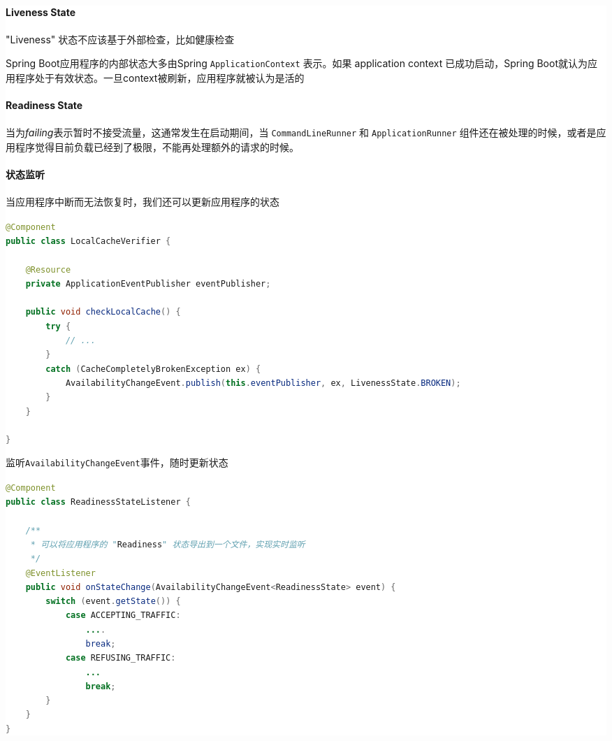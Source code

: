 #### Liveness State

"Liveness" 状态不应该基于外部检查，比如健康检查

Spring Boot应用程序的内部状态大多由Spring `ApplicationContext` 表示。如果 application context 已成功启动，Spring Boot就认为应用程序处于有效状态。一旦context被刷新，应用程序就被认为是活的

#### Readiness State

当为*failing*表示暂时不接受流量，这通常发生在启动期间，当 `CommandLineRunner` 和 `ApplicationRunner` 组件还在被处理的时候，或者是应用程序觉得目前负载已经到了极限，不能再处理额外的请求的时候。



#### 状态监听

当应用程序中断而无法恢复时，我们还可以更新应用程序的状态

```java
@Component
public class LocalCacheVerifier {
    
	@Resource
    private ApplicationEventPublisher eventPublisher;

    public void checkLocalCache() {
        try {
            // ...
        }
        catch (CacheCompletelyBrokenException ex) {
            AvailabilityChangeEvent.publish(this.eventPublisher, ex, LivenessState.BROKEN);
        }
    }

}
```

监听`AvailabilityChangeEvent`事件，随时更新状态

~~~java
@Component
public class ReadinessStateListener {

    /**
     * 可以将应用程序的 "Readiness" 状态导出到一个文件，实现实时监听
     */
    @EventListener
    public void onStateChange(AvailabilityChangeEvent<ReadinessState> event) {
        switch (event.getState()) {
            case ACCEPTING_TRAFFIC:
                ....
                break;
            case REFUSING_TRAFFIC:
                ...
                break;
        }
    }
}
~~~
